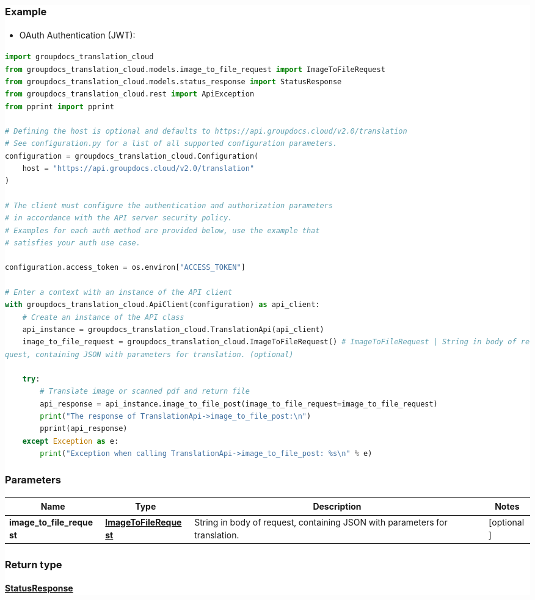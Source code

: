 ### Example

* OAuth Authentication (JWT):

```python
import groupdocs_translation_cloud
from groupdocs_translation_cloud.models.image_to_file_request import ImageToFileRequest
from groupdocs_translation_cloud.models.status_response import StatusResponse
from groupdocs_translation_cloud.rest import ApiException
from pprint import pprint

# Defining the host is optional and defaults to https://api.groupdocs.cloud/v2.0/translation
# See configuration.py for a list of all supported configuration parameters.
configuration = groupdocs_translation_cloud.Configuration(
    host = "https://api.groupdocs.cloud/v2.0/translation"
)

# The client must configure the authentication and authorization parameters
# in accordance with the API server security policy.
# Examples for each auth method are provided below, use the example that
# satisfies your auth use case.

configuration.access_token = os.environ["ACCESS_TOKEN"]

# Enter a context with an instance of the API client
with groupdocs_translation_cloud.ApiClient(configuration) as api_client:
    # Create an instance of the API class
    api_instance = groupdocs_translation_cloud.TranslationApi(api_client)
    image_to_file_request = groupdocs_translation_cloud.ImageToFileRequest() # ImageToFileRequest | String in body of request, containing JSON with parameters for translation. (optional)

    try:
        # Translate image or scanned pdf and return file
        api_response = api_instance.image_to_file_post(image_to_file_request=image_to_file_request)
        print("The response of TranslationApi->image_to_file_post:\n")
        pprint(api_response)
    except Exception as e:
        print("Exception when calling TranslationApi->image_to_file_post: %s\n" % e)
```



### Parameters


Name | Type | Description  | Notes
------------- | ------------- | ------------- | -------------
 **image_to_file_request** | [**ImageToFileRequest**](ImageToFileRequest.md)| String in body of request, containing JSON with parameters for translation. | [optional] 

### Return type

[**StatusResponse**](StatusResponse.md)
